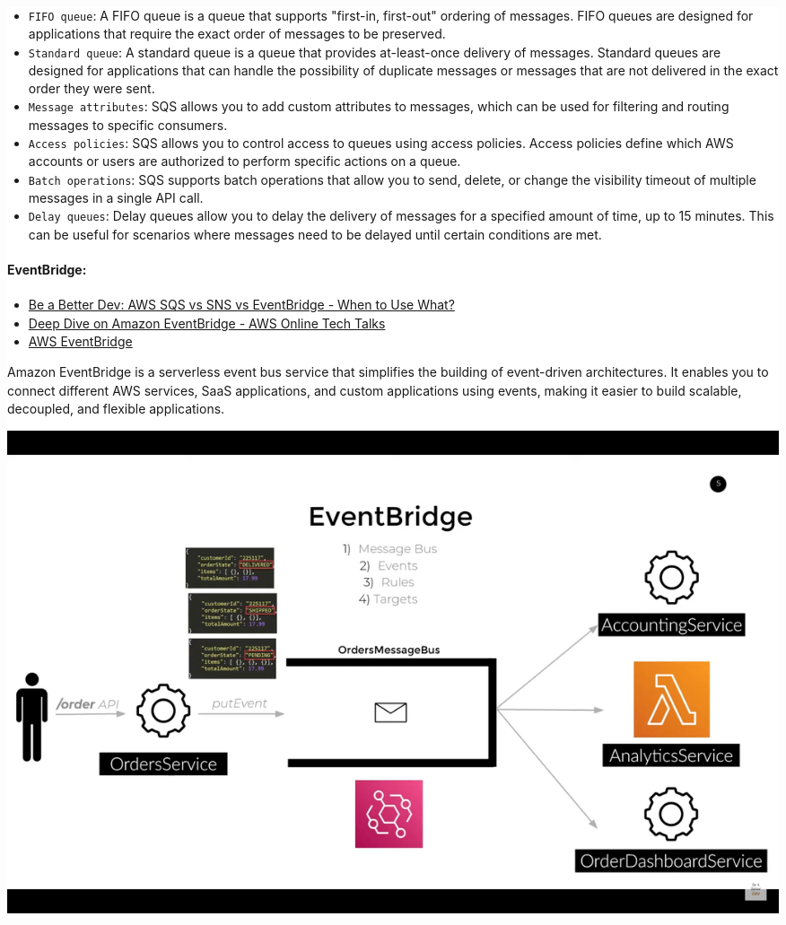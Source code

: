 -   `FIFO queue`: A FIFO queue is a queue that supports "first-in, first-out" ordering of messages. FIFO queues are designed for applications that require the exact order of messages to be preserved.
-   `Standard queue`: A standard queue is a queue that provides at-least-once delivery of messages. Standard queues are designed for applications that can handle the possibility of duplicate messages or messages that are not delivered in the exact order they were sent.
-   `Message attributes`: SQS allows you to add custom attributes to messages, which can be used for filtering and routing messages to specific consumers.
-   `Access policies`: SQS allows you to control access to queues using access policies. Access policies define which AWS accounts or users are authorized to perform specific actions on a queue.
-   `Batch operations`: SQS supports batch operations that allow you to send, delete, or change the visibility timeout of multiple messages in a single API call.
-   `Delay queues`: Delay queues allow you to delay the delivery of messages for a specified amount of time, up to 15 minutes. This can be useful for scenarios where messages need to be delayed until certain conditions are met.

#### EventBridge:

-   [Be a Better Dev: AWS SQS vs SNS vs EventBridge - When to Use What?](https://www.youtube.com/watch?v=RoKAEzdcr7k&t=55s)
-   [Deep Dive on Amazon EventBridge - AWS Online Tech Talks](https://www.youtube.com/watch?v=28B4L1fnnGM&t=144s)
-   [AWS EventBridge](https://www.youtube.com/playlist?list=PLJo-rJlep0EAewTHknr52C56FkKccU_oW)

Amazon EventBridge is a serverless event bus service that simplifies the building of event-driven architectures. It enables you to connect different AWS services, SaaS applications, and custom applications using events, making it easier to build scalable, decoupled, and flexible applications.

![event_bridge](../assets/aws/event_bridge.png)
